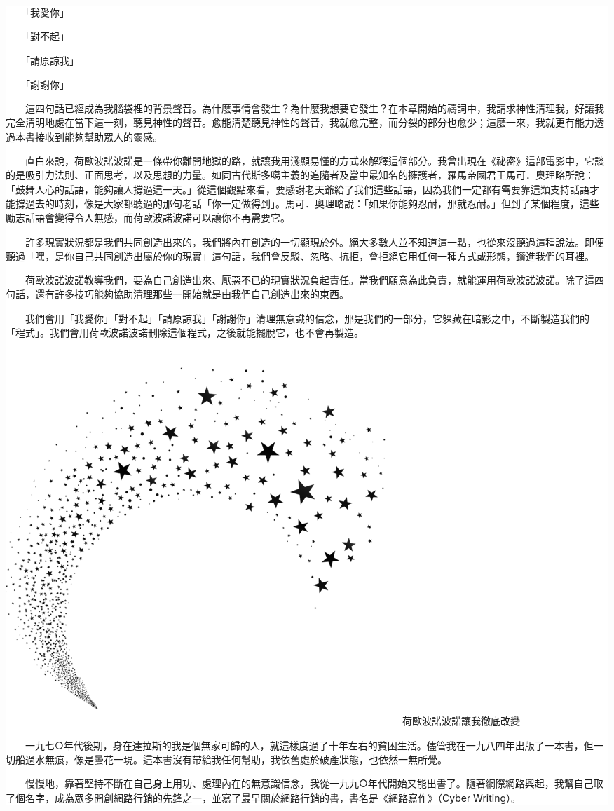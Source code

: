 　　「我愛你」

　　「對不起」

　　「請原諒我」

　　「謝謝你」

　　這四句話已經成為我腦袋裡的背景聲音。為什麼事情會發生？為什麼我想要它發生？在本章開始的禱詞中，我請求神性清理我，好讓我完全清明地處在當下這一刻，聽見神性的聲音。愈能清楚聽見神性的聲音，我就愈完整，而分裂的部分也愈少；這麼一來，我就更有能力透過本書接收到能夠幫助眾人的靈感。

　　直白來說，荷歐波諾波諾是一條帶你離開地獄的路，就讓我用淺顯易懂的方式來解釋這個部分。我曾出現在《祕密》這部電影中，它談的是吸引力法則、正面思考，以及思想的力量。如同古代斯多噶主義的追隨者及當中最知名的擁護者，羅馬帝國君王馬可．奧理略所說：「鼓舞人心的話語，能夠讓人撐過這一天。」從這個觀點來看，要感謝老天爺給了我們這些話語，因為我們一定都有需要靠這類支持話語才能撐過去的時刻，像是大家都聽過的那句老話「你一定做得到」。馬可．奧理略說：「如果你能夠忍耐，那就忍耐。」但到了某個程度，這些勵志話語會變得令人無感，而荷歐波諾波諾可以讓你不再需要它。

　　許多現實狀況都是我們共同創造出來的，我們將內在創造的一切顯現於外。絕大多數人並不知道這一點，也從來沒聽過這種說法。即便聽過「嘿，是你自己共同創造出屬於你的現實」這句話，我們會反駁、忽略、抗拒，會拒絕它用任何一種方式或形態，鑽進我們的耳裡。

　　荷歐波諾波諾教導我們，要為自己創造出來、厭惡不已的現實狀況負起責任。當我們願意為此負責，就能運用荷歐波諾波諾。除了這四句話，還有許多技巧能夠協助清理那些一開始就是由我們自己創造出來的東西。

　　我們會用「我愛你」「對不起」「請原諒我」「謝謝你」清理無意識的信念，那是我們的一部分，它躲藏在暗影之中，不斷製造我們的「程式」。我們會用荷歐波諾波諾刪除這個程式，之後就能擺脫它，也不會再製造。

![](img/diwuzhenyan_img.png)荷歐波諾波諾讓我徹底改變

　　一九七○年代後期，身在達拉斯的我是個無家可歸的人，就這樣度過了十年左右的貧困生活。儘管我在一九八四年出版了一本書，但一切船過水無痕，像是曇花一現。這本書沒有帶給我任何幫助，我依舊處於破產狀態，也依然一無所覺。

　　慢慢地，靠著堅持不斷在自己身上用功、處理內在的無意識信念，我從一九九○年代開始又能出書了。隨著網際網路興起，我幫自己取了個名字，成為眾多開創網路行銷的先鋒之一，並寫了最早關於網路行銷的書，書名是《網路寫作》（Cyber Writing）。

